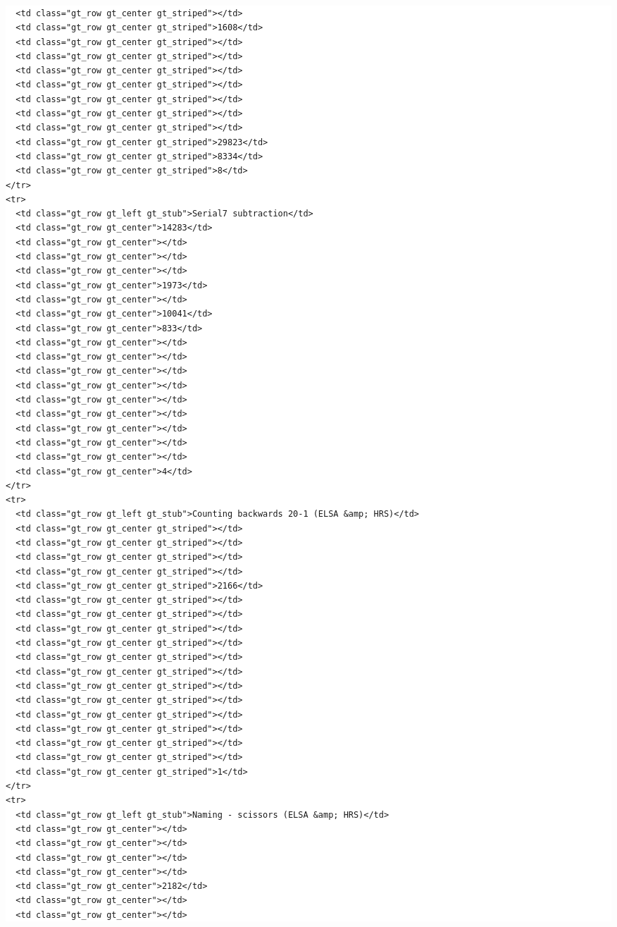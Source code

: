       <td class="gt_row gt_center gt_striped"></td>
      <td class="gt_row gt_center gt_striped">1608</td>
      <td class="gt_row gt_center gt_striped"></td>
      <td class="gt_row gt_center gt_striped"></td>
      <td class="gt_row gt_center gt_striped"></td>
      <td class="gt_row gt_center gt_striped"></td>
      <td class="gt_row gt_center gt_striped"></td>
      <td class="gt_row gt_center gt_striped"></td>
      <td class="gt_row gt_center gt_striped"></td>
      <td class="gt_row gt_center gt_striped">29823</td>
      <td class="gt_row gt_center gt_striped">8334</td>
      <td class="gt_row gt_center gt_striped">8</td>
    </tr>
    <tr>
      <td class="gt_row gt_left gt_stub">Serial7 subtraction</td>
      <td class="gt_row gt_center">14283</td>
      <td class="gt_row gt_center"></td>
      <td class="gt_row gt_center"></td>
      <td class="gt_row gt_center"></td>
      <td class="gt_row gt_center">1973</td>
      <td class="gt_row gt_center"></td>
      <td class="gt_row gt_center">10041</td>
      <td class="gt_row gt_center">833</td>
      <td class="gt_row gt_center"></td>
      <td class="gt_row gt_center"></td>
      <td class="gt_row gt_center"></td>
      <td class="gt_row gt_center"></td>
      <td class="gt_row gt_center"></td>
      <td class="gt_row gt_center"></td>
      <td class="gt_row gt_center"></td>
      <td class="gt_row gt_center"></td>
      <td class="gt_row gt_center"></td>
      <td class="gt_row gt_center">4</td>
    </tr>
    <tr>
      <td class="gt_row gt_left gt_stub">Counting backwards 20-1 (ELSA &amp; HRS)</td>
      <td class="gt_row gt_center gt_striped"></td>
      <td class="gt_row gt_center gt_striped"></td>
      <td class="gt_row gt_center gt_striped"></td>
      <td class="gt_row gt_center gt_striped"></td>
      <td class="gt_row gt_center gt_striped">2166</td>
      <td class="gt_row gt_center gt_striped"></td>
      <td class="gt_row gt_center gt_striped"></td>
      <td class="gt_row gt_center gt_striped"></td>
      <td class="gt_row gt_center gt_striped"></td>
      <td class="gt_row gt_center gt_striped"></td>
      <td class="gt_row gt_center gt_striped"></td>
      <td class="gt_row gt_center gt_striped"></td>
      <td class="gt_row gt_center gt_striped"></td>
      <td class="gt_row gt_center gt_striped"></td>
      <td class="gt_row gt_center gt_striped"></td>
      <td class="gt_row gt_center gt_striped"></td>
      <td class="gt_row gt_center gt_striped"></td>
      <td class="gt_row gt_center gt_striped">1</td>
    </tr>
    <tr>
      <td class="gt_row gt_left gt_stub">Naming - scissors (ELSA &amp; HRS)</td>
      <td class="gt_row gt_center"></td>
      <td class="gt_row gt_center"></td>
      <td class="gt_row gt_center"></td>
      <td class="gt_row gt_center"></td>
      <td class="gt_row gt_center">2182</td>
      <td class="gt_row gt_center"></td>
      <td class="gt_row gt_center"></td>